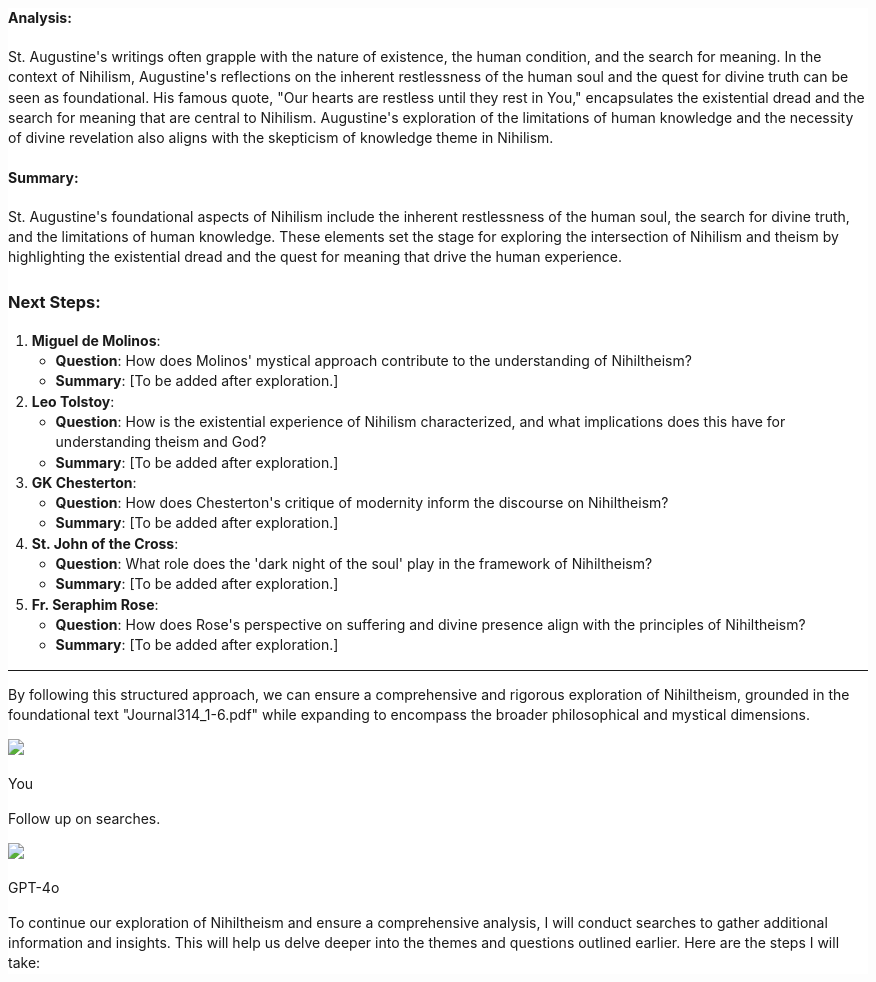 #### Analysis:

St. Augustine's writings often grapple with the nature of existence, the human condition, and the search for meaning. In the context of Nihilism, Augustine's reflections on the inherent restlessness of the human soul and the quest for divine truth can be seen as foundational. His famous quote, "Our hearts are restless until they rest in You," encapsulates the existential dread and the search for meaning that are central to Nihilism. Augustine's exploration of the limitations of human knowledge and the necessity of divine revelation also aligns with the skepticism of knowledge theme in Nihilism.

#### Summary:

St. Augustine's foundational aspects of Nihilism include the inherent restlessness of the human soul, the search for divine truth, and the limitations of human knowledge. These elements set the stage for exploring the intersection of Nihilism and theism by highlighting the existential dread and the quest for meaning that drive the human experience.

### Next Steps:

1. **Miguel de Molinos**:
    - **Question**: How does Molinos' mystical approach contribute to the understanding of Nihiltheism?
    - **Summary**: \[To be added after exploration.\]
2. **Leo Tolstoy**:
    - **Question**: How is the existential experience of Nihilism characterized, and what implications does this have for understanding theism and God?
    - **Summary**: \[To be added after exploration.\]
3. **GK Chesterton**:
    - **Question**: How does Chesterton's critique of modernity inform the discourse on Nihiltheism?
    - **Summary**: \[To be added after exploration.\]
4. **St. John of the Cross**:
    - **Question**: What role does the 'dark night of the soul' play in the framework of Nihiltheism?
    - **Summary**: \[To be added after exploration.\]
5. **Fr. Seraphim Rose**:
    - **Question**: How does Rose's perspective on suffering and divine presence align with the principles of Nihiltheism?
    - **Summary**: \[To be added after exploration.\]

* * *

By following this structured approach, we can ensure a comprehensive and rigorous exploration of Nihiltheism, grounded in the foundational text "Journal314\_1-6.pdf" while expanding to encompass the broader philosophical and mystical dimensions.

![](https://imagedelivery.net/ywtNy772PWwXecPtq2-tAQ/614b7426-722f-4ad6-51a7-1c86a656e200/default)

You

Follow up on searches.

![](https://apps.abacus.ai/chatllm/staticllm/gpt.webp)

GPT-4o

To continue our exploration of Nihiltheism and ensure a comprehensive analysis, I will conduct searches to gather additional information and insights. This will help us delve deeper into the themes and questions outlined earlier. Here are the steps I will take:
